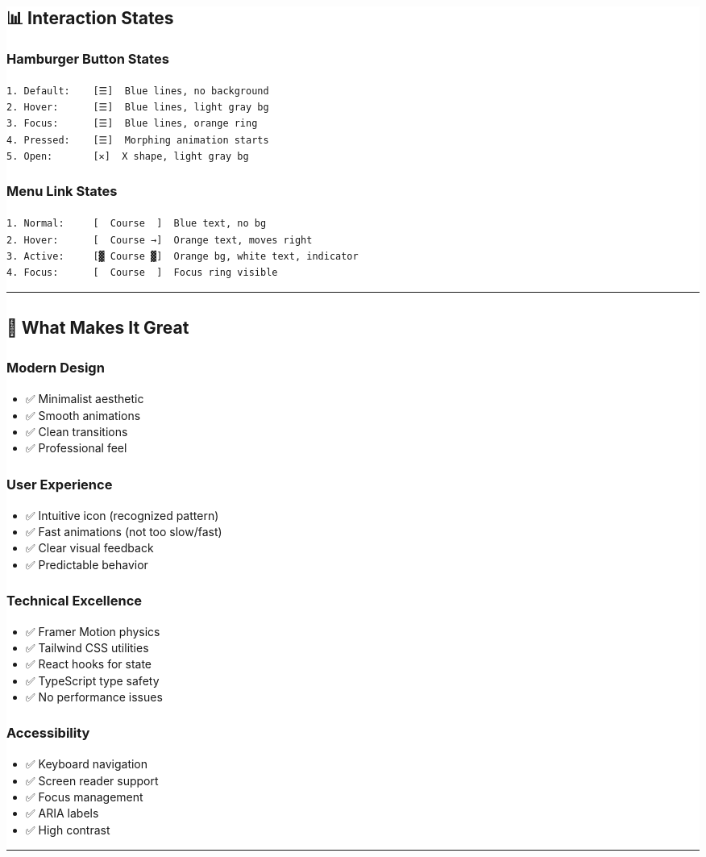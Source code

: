 
## 📊 Interaction States

### Hamburger Button States
```
1. Default:    [☰]  Blue lines, no background
2. Hover:      [☰]  Blue lines, light gray bg
3. Focus:      [☰]  Blue lines, orange ring
4. Pressed:    [☰]  Morphing animation starts
5. Open:       [✕]  X shape, light gray bg
```

### Menu Link States
```
1. Normal:     [  Course  ]  Blue text, no bg
2. Hover:      [  Course →]  Orange text, moves right
3. Active:     [▓ Course ▓]  Orange bg, white text, indicator
4. Focus:      [  Course  ]  Focus ring visible
```

---

## 🎯 What Makes It Great

### Modern Design
- ✅ Minimalist aesthetic
- ✅ Smooth animations
- ✅ Clean transitions
- ✅ Professional feel

### User Experience
- ✅ Intuitive icon (recognized pattern)
- ✅ Fast animations (not too slow/fast)
- ✅ Clear visual feedback
- ✅ Predictable behavior

### Technical Excellence
- ✅ Framer Motion physics
- ✅ Tailwind CSS utilities
- ✅ React hooks for state
- ✅ TypeScript type safety
- ✅ No performance issues

### Accessibility
- ✅ Keyboard navigation
- ✅ Screen reader support
- ✅ Focus management
- ✅ ARIA labels
- ✅ High contrast

---